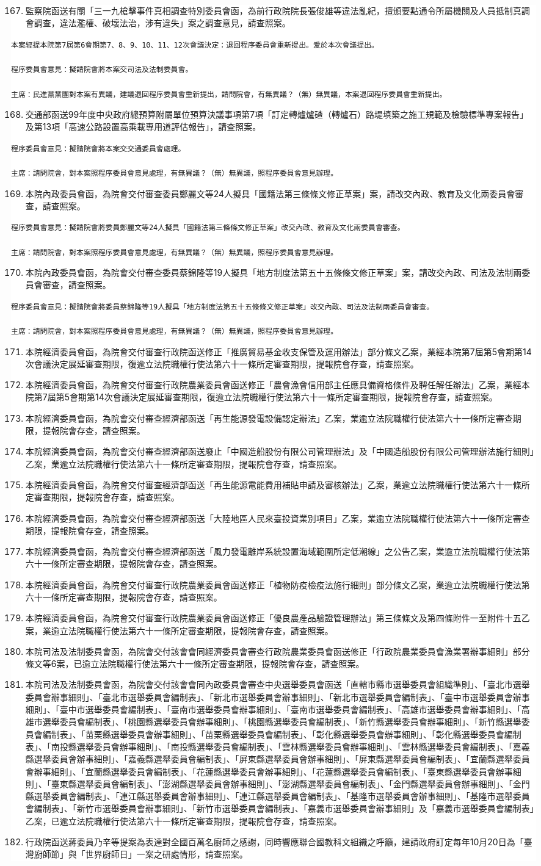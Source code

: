 167. 監察院函送有關「三一九槍擊事件真相調查特別委員會函，為前行政院院長張俊雄等違法亂紀，擅頒要點通令所屬機關及人員抵制真調會調查，違法濫權、破壞法治，涉有違失」案之調查意見，請查照案。

    本案經提本院第7屆第6會期第7、8、9、10、11、12次會議決定：退回程序委員會重新提出。爰於本次會議提出。

    程序委員會意見：擬請院會將本案交司法及法制委員會。

    主席：民進黨黨團對本案有異議，建議退回程序委員會重新提出，請問院會，有無異議？（無）無異議，本案退回程序委員會重新提出。

168. 交通部函送99年度中央政府總預算附屬單位預算決議事項第7項「訂定轉爐爐碴（轉爐石）路堤填築之施工規範及檢驗標準專案報告」及第13項「高速公路設置高乘載專用道評估報告」，請查照案。

    程序委員會意見：擬請院會將本案交交通委員會處理。

    主席：請問院會，對本案照程序委員會意見處理，有無異議？（無）無異議，照程序委員會意見辦理。

169. 本院內政委員會函，為院會交付審查委員鄭麗文等24人擬具「國籍法第三條條文修正草案」案，請改交內政、教育及文化兩委員會審查，請查照案。

    程序委員會意見：擬請院會將委員鄭麗文等24人擬具「國籍法第三條條文修正草案」改交內政、教育及文化兩委員會審查。

    主席：請問院會，對本案照程序委員會意見處理，有無異議？（無）無異議，照程序委員會意見辦理。

170. 本院內政委員會函，為院會交付審查委員蔡錦隆等19人擬具「地方制度法第五十五條條文修正草案」案，請改交內政、司法及法制兩委員會審查，請查照案。

    程序委員會意見：擬請院會將委員蔡錦隆等19人擬具「地方制度法第五十五條條文修正草案」改交內政、司法及法制兩委員會審查。

    主席：請問院會，對本案照程序委員會意見處理，有無異議？（無）無異議，照程序委員會意見辦理。

171. 本院經濟委員會函，為院會交付審查行政院函送修正「推廣貿易基金收支保管及運用辦法」部分條文乙案，業經本院第7屆第5會期第14次會議決定展延審查期限，復逾立法院職權行使法第六十一條所定審查期限，提報院會存查，請查照案。

172. 本院經濟委員會函，為院會交付審查行政院農業委員會函送修正「農會漁會信用部主任應具備資格條件及聘任解任辦法」乙案，業經本院第7屆第5會期第14次會議決定展延審查期限，復逾立法院職權行使法第六十一條所定審查期限，提報院會存查，請查照案。

173. 本院經濟委員會函，為院會交付審查經濟部函送「再生能源發電設備認定辦法」乙案，業逾立法院職權行使法第六十一條所定審查期限，提報院會存查，請查照案。

174. 本院經濟委員會函，為院會交付審查經濟部函送廢止「中國造船股份有限公司管理辦法」及「中國造船股份有限公司管理辦法施行細則」乙案，業逾立法院職權行使法第六十一條所定審查期限，提報院會存查，請查照案。

175. 本院經濟委員會函，為院會交付審查經濟部函送「再生能源電能費用補貼申請及審核辦法」乙案，業逾立法院職權行使法第六十一條所定審查期限，提報院會存查，請查照案。

176. 本院經濟委員會函，為院會交付審查經濟部函送「大陸地區人民來臺投資業別項目」乙案，業逾立法院職權行使法第六十一條所定審查期限，提報院會存查，請查照案。

177. 本院經濟委員會函，為院會交付審查經濟部函送「風力發電離岸系統設置海域範圍所定低潮線」之公告乙案，業逾立法院職權行使法第六十一條所定審查期限，提報院會存查，請查照案。

178. 本院經濟委員會函，為院會交付審查行政院農業委員會函送修正「植物防疫檢疫法施行細則」部分條文乙案，業逾立法院職權行使法第六十一條所定審查期限，提報院會存查，請查照案。

179. 本院經濟委員會函，為院會交付審查行政院農業委員會函送修正「優良農產品驗證管理辦法」第三條條文及第四條附件一至附件十五乙案，業逾立法院職權行使法第六十一條所定審查期限，提報院會存查，請查照案。

180. 本院司法及法制委員會函，為院會交付該會會同經濟委員會審查行政院農業委員會函送修正「行政院農業委員會漁業署辦事細則」部分條文等6案，已逾立法院職權行使法第六十一條所定審查期限，提報院會存查，請查照案。

181. 本院司法及法制委員會函，為院會交付該會會同內政委員會審查中央選舉委員會函送「直轄市縣市選舉委員會組織準則」、「臺北市選舉委員會辦事細則」、「臺北市選舉委員會編制表」、「新北市選舉委員會辦事細則」、「新北市選舉委員會編制表」、「臺中市選舉委員會辦事細則」、「臺中市選舉委員會編制表」、「臺南市選舉委員會辦事細則」、「臺南市選舉委員會編制表」、「高雄市選舉委員會辦事細則」、「高雄市選舉委員會編制表」、「桃園縣選舉委員會辦事細則」、「桃園縣選舉委員會編制表」、「新竹縣選舉委員會辦事細則」、「新竹縣選舉委員會編制表」、「苗栗縣選舉委員會辦事細則」、「苗栗縣選舉委員會編制表」、「彰化縣選舉委員會辦事細則」、「彰化縣選舉委員會編制表」、「南投縣選舉委員會辦事細則」、「南投縣選舉委員會編制表」、「雲林縣選舉委員會辦事細則」、「雲林縣選舉委員會編制表」、「嘉義縣選舉委員會辦事細則」、「嘉義縣選舉委員會編制表」、「屏東縣選舉委員會辦事細則」、「屏東縣選舉委員會編制表」、「宜蘭縣選舉委員會辦事細則」、「宜蘭縣選舉委員會編制表」、「花蓮縣選舉委員會辦事細則」、「花蓮縣選舉委員會編制表」、「臺東縣選舉委員會辦事細則」、「臺東縣選舉委員會編制表」、「澎湖縣選舉委員會辦事細則」、「澎湖縣選舉委員會編制表」、「金門縣選舉委員會辦事細則」、「金門縣選舉委員會編制表」、「連江縣選舉委員會辦事細則」、「連江縣選舉委員會編制表」、「基隆市選舉委員會辦事細則」、「基隆市選舉委員會編制表」、「新竹市選舉委員會辦事細則」、「新竹市選舉委員會編制表」、「嘉義市選舉委員會辦事細則」及「嘉義市選舉委員會編制表」乙案，已逾立法院職權行使法第六十一條所定審查期限，提報院會存查，請查照案。

182. 行政院函送蔣委員乃辛等提案為表達對全國百萬名廚師之感謝，同時響應聯合國教科文組織之呼籲，建請政府訂定每年10月20日為「臺灣廚師節」與「世界廚師日」一案之研處情形，請查照案。
